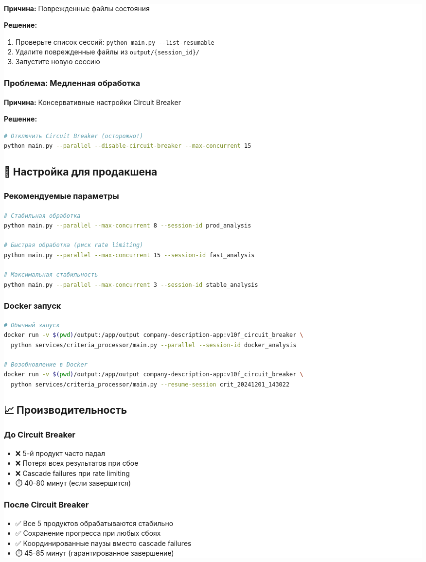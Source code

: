 **Причина:** Поврежденные файлы состояния

**Решение:**
1. Проверьте список сессий: `python main.py --list-resumable`
2. Удалите поврежденные файлы из `output/{session_id}/`
3. Запустите новую сессию

### Проблема: Медленная обработка

**Причина:** Консервативные настройки Circuit Breaker

**Решение:**
```bash
# Отключить Circuit Breaker (осторожно!)
python main.py --parallel --disable-circuit-breaker --max-concurrent 15
```

## 🔧 Настройка для продакшена

### Рекомендуемые параметры

```bash
# Стабильная обработка
python main.py --parallel --max-concurrent 8 --session-id prod_analysis

# Быстрая обработка (риск rate limiting)
python main.py --parallel --max-concurrent 15 --session-id fast_analysis

# Максимальная стабильность
python main.py --parallel --max-concurrent 3 --session-id stable_analysis
```

### Docker запуск

```bash
# Обычный запуск
docker run -v $(pwd)/output:/app/output company-description-app:v10f_circuit_breaker \
  python services/criteria_processor/main.py --parallel --session-id docker_analysis

# Возобновление в Docker
docker run -v $(pwd)/output:/app/output company-description-app:v10f_circuit_breaker \
  python services/criteria_processor/main.py --resume-session crit_20241201_143022
```

## 📈 Производительность

### До Circuit Breaker
- ❌ 5-й продукт часто падал
- ❌ Потеря всех результатов при сбое
- ❌ Cascade failures при rate limiting
- ⏱️ 40-80 минут (если завершится)

### После Circuit Breaker
- ✅ Все 5 продуктов обрабатываются стабильно
- ✅ Сохранение прогресса при любых сбоях
- ✅ Координированные паузы вместо cascade failures
- ⏱️ 45-85 минут (гарантированное завершение)
